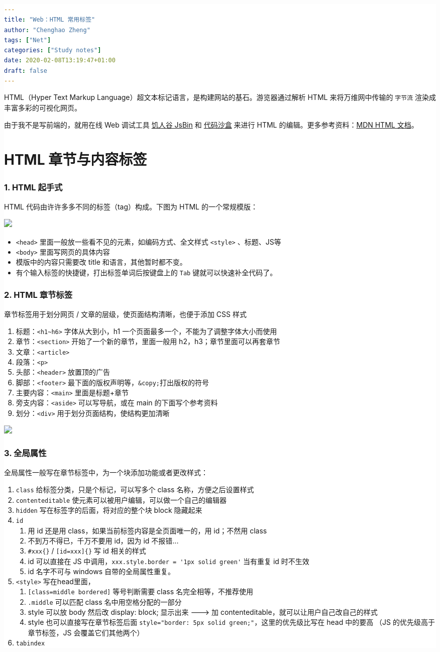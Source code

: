 ```yaml
---
title: "Web：HTML 常用标签"
author: "Chenghao Zheng"
tags: ["Net"]
categories: ["Study notes"]
date: 2020-02-08T13:19:47+01:00
draft: false
---
```


HTML（Hyper Text Markup Language）超文本标记语言，是构建网站的基石。游览器通过解析 HTML 来将万维网中传输的 `字节流` 渲染成丰富多彩的可视化网页。

由于我不是写前端的，就用在线 Web 调试工具 [饥人谷 JsBin](http://js.jirengu.com/?html,output) 和 [代码沙盒](https://codesandbox.io) 来进行 HTML 的编辑。更多参考资料：[MDN HTML 文档](https://developer.mozilla.org/zh-CN/docs/Web/HTML)。

# HTML 章节与内容标签

### 1. HTML 起手式

HTML 代码由许许多多不同的标签（tag）构成。下图为 HTML 的一个常规模版：

![](/images/HTML起手式.png)

* `<head>` 里面一般放一些看不见的元素，如编码方式、全文样式 `<style>` 、标题、JS等
* `<body>` 里面写网页的具体内容
* 模版中的内容只需要改 title 和语言，其他暂时都不变。
* 有个输入标签的快捷键，打出标签单词后按键盘上的 `Tab` 键就可以快速补全代码了。

### 2. HTML 章节标签

章节标签用于划分网页 / 文章的层级，使页面结构清晰，也便于添加 CSS 样式

1. 标题：`<h1~h6>` 字体从大到小，h1 一个页面最多一个，不能为了调整字体大小而使用
2. 章节：`<section>` 开始了一个新的章节，里面一般用 h2，h3；章节里面可以再套章节
3. 文章：`<article>`
4. 段落：`<p>`
5. 头部：`<header>` 放置顶的广告
6. 脚部：`<footer>` 最下面的版权声明等，`&copy;`打出版权的符号 
7. 主要内容：`<main>` 里面是标题+章节
8. 旁支内容：`<aside>` 可以写导航，或在 main 的下面写个参考资料
9. 划分：`<div>` 用于划分页面结构，使结构更加清晰

![](/images/章节标签.png)

### 3. 全局属性

全局属性一般写在章节标签中，为一个块添加功能或者更改样式：

1. `class`  给标签分类，只是个标记，可以写多个 class 名称，方便之后设置样式
2. `contenteditable`  使元素可以被用户编辑，可以做一个自己的编辑器
3. `hidden`  写在标签字的后面，将对应的整个块 block 隐藏起来 
4. `id` 
   1. 用 id 还是用 class，如果当前标签内容是全页面唯一的，用 id；不然用 class
   2. 不到万不得已，千万不要用 id，因为 id 不报错...
   3. `#xxx{}` / `[id=xxx]{}` 写 id 相关的样式
   4. id 可以直接在 JS 中调用，`xxx.style.border = '1px solid green'` 当有重复 id 时不生效
   5. id 名字不可与 windows 自带的全局属性重复。
5. `<style>`  写在head里面，
   1. `[class=middle bordered]` 等号判断需要 class 名完全相等，不推荐使用
   2. `.middle` 可以匹配 class 名中用空格分配的一部分
   3. style 可以放 body 然后改 display: block; 显示出来 ---> 加 contenteditable，就可以让用户自己改自己的样式
   4. style 也可以直接写在章节标签后面 `style="border: 5px solid green;"`，这里的优先级比写在 head 中的要高 （JS 的优先级高于章节标签，JS 会覆盖它们其他两个）
6. `tabindex`